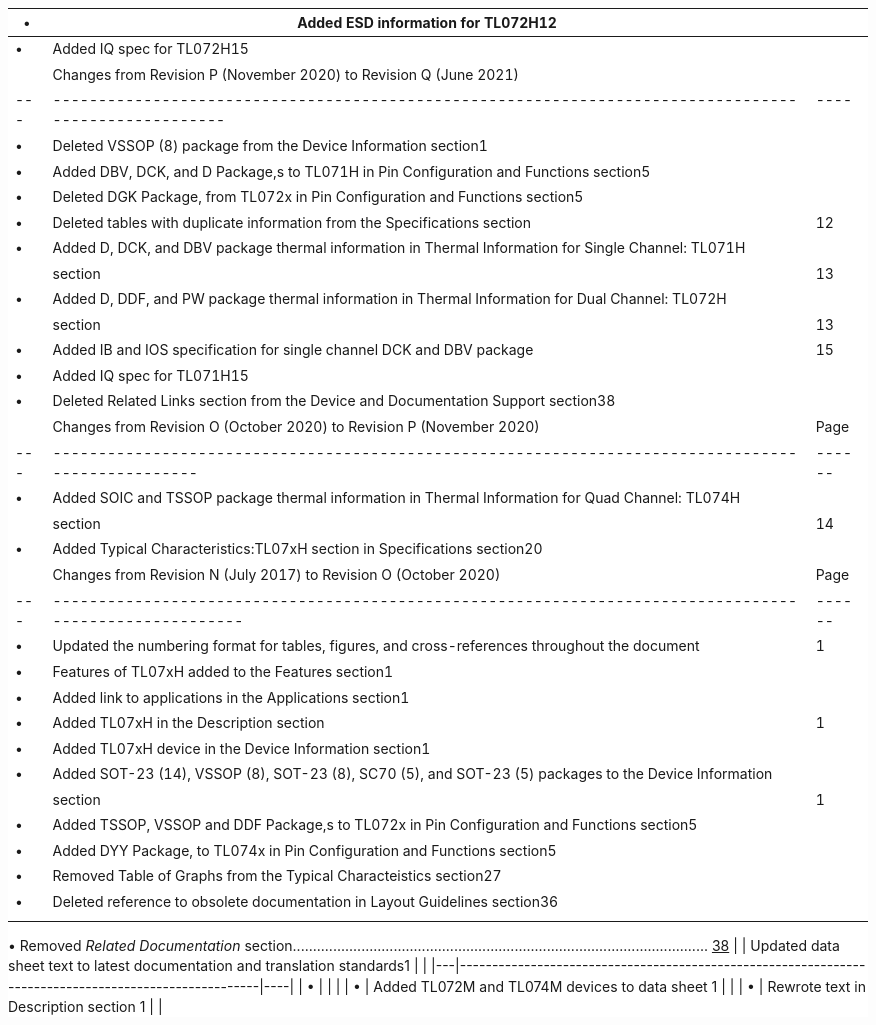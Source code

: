 | • | Added ESD information for TL072H12 |  |
|---|------------------------------------|--|
| • | Added IQ spec for TL072H15         |  |
|   | Changes from Revision P (November 2020) to Revision Q (June 2021)                                   |    |  |
|---|-----------------------------------------------------------------------------------------------------|----|--|
| • | Deleted VSSOP (8) package from the Device Information section1                                      |    |  |
| • | Added DBV, DCK, and D Package,s to TL071H in Pin Configuration and Functions section5               |    |  |
| • | Deleted DGK Package, from TL072x in Pin Configuration and Functions section5                        |    |  |
| • | Deleted tables with duplicate information from the Specifications section                           | 12 |  |
| • | Added D, DCK, and DBV package thermal information in Thermal Information for Single Channel: TL071H |    |  |
|   | section                                                                                             | 13 |  |
| • | Added D, DDF, and PW package thermal information in Thermal Information for Dual Channel: TL072H    |    |  |
|   | section                                                                                             | 13 |  |
| • | Added IB and IOS specification for single channel DCK and DBV package                               | 15 |  |
| • | Added IQ spec for TL071H15                                                                          |    |  |
| • | Deleted Related Links section from the Device and Documentation Support section38                   |    |  |
|   | Changes from Revision O (October 2020) to Revision P (November 2020)                             | Page |
|---|--------------------------------------------------------------------------------------------------|------|
| • | Added SOIC and TSSOP package thermal information in Thermal Information for Quad Channel: TL074H |      |
|   | section<br>                                                                                      | 14   |
| • | Added Typical Characteristics:TL07xH section in Specifications section20                         |      |
|   | Changes from Revision N (July 2017) to Revision O (October 2020)                                      | Page |
|---|-------------------------------------------------------------------------------------------------------|------|
| • | Updated the numbering format for tables, figures, and cross-references throughout the document        | 1    |
| • | Features of TL07xH added to the Features section1                                                     |      |
| • | Added link to applications in the Applications section1                                               |      |
| • | Added TL07xH in the Description section                                                               | 1    |
| • | Added TL07xH device in the Device Information section1                                                |      |
| • | Added SOT-23 (14), VSSOP (8), SOT-23 (8), SC70 (5), and SOT-23 (5) packages to the Device Information |      |
|   | section                                                                                               | 1    |
| • | Added TSSOP, VSSOP and DDF Package,s to TL072x in Pin Configuration and Functions section5            |      |
| • | Added DYY Package, to TL074x in Pin Configuration and Functions section5                              |      |
| • | Removed Table of Graphs from the Typical Characteistics section27                                     |      |
| • | Deleted reference to obsolete documentation in Layout Guidelines section36                            |      |
|   |                                                                                                       |      |
• Removed *Related Documentation* section....................................................................................................... [38](#page-37-0)
|   | Updated data sheet text to latest documentation and translation standards1                           |    |
|---|------------------------------------------------------------------------------------------------------|----|
| • |                                                                                                      |    |
| • | Added TL072M and TL074M devices to data sheet 1                                                      |    |
| • | Rewrote text in Description section 1                                                                |    |